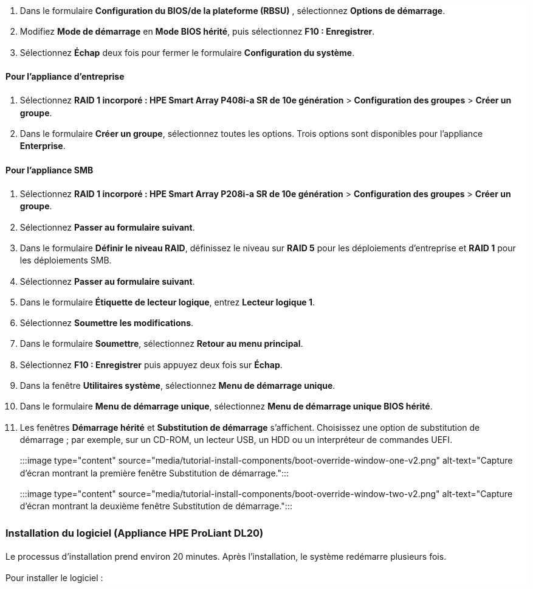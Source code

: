 1. Dans le formulaire **Configuration du BIOS/de la plateforme (RBSU)** , sélectionnez **Options de démarrage**.

1. Modifiez **Mode de démarrage** en **Mode BIOS hérité**, puis sélectionnez **F10 : Enregistrer**.

1. Sélectionnez **Échap** deux fois pour fermer le formulaire **Configuration du système**.

#### <a name="for-the-enterprise-appliance"></a>Pour l’appliance d’entreprise

1. Sélectionnez **RAID 1 incorporé : HPE Smart Array P408i-a SR de 10e génération** > **Configuration des groupes** > **Créer un groupe**.

1. Dans le formulaire **Créer un groupe**, sélectionnez toutes les options. Trois options sont disponibles pour l’appliance **Enterprise**.

#### <a name="for-the-smb-appliance"></a>Pour l’appliance SMB

1. Sélectionnez **RAID 1 incorporé : HPE Smart Array P208i-a SR de 10e génération** > **Configuration des groupes** > **Créer un groupe**.

1. Sélectionnez **Passer au formulaire suivant**.

1. Dans le formulaire **Définir le niveau RAID**, définissez le niveau sur **RAID 5** pour les déploiements d’entreprise et **RAID 1** pour les déploiements SMB.

1. Sélectionnez **Passer au formulaire suivant**.

1. Dans le formulaire **Étiquette de lecteur logique**, entrez **Lecteur logique 1**.

1. Sélectionnez **Soumettre les modifications**.

1. Dans le formulaire **Soumettre**, sélectionnez **Retour au menu principal**.

1. Sélectionnez **F10 : Enregistrer** puis appuyez deux fois sur **Échap**.

1. Dans la fenêtre **Utilitaires système**, sélectionnez **Menu de démarrage unique**.

1. Dans le formulaire **Menu de démarrage unique**, sélectionnez **Menu de démarrage unique BIOS hérité**.

1. Les fenêtres **Démarrage hérité** et **Substitution de démarrage** s’affichent. Choisissez une option de substitution de démarrage ; par exemple, sur un CD-ROM, un lecteur USB, un HDD ou un interpréteur de commandes UEFI.

    :::image type="content" source="media/tutorial-install-components/boot-override-window-one-v2.png" alt-text="Capture d’écran montrant la première fenêtre Substitution de démarrage.":::

    :::image type="content" source="media/tutorial-install-components/boot-override-window-two-v2.png" alt-text="Capture d’écran montrant la deuxième fenêtre Substitution de démarrage.":::
### <a name="software-installation-hpe-proliant-dl20-appliance"></a>Installation du logiciel (Appliance HPE ProLiant DL20)

Le processus d’installation prend environ 20 minutes. Après l’installation, le système redémarre plusieurs fois.

Pour installer le logiciel :
